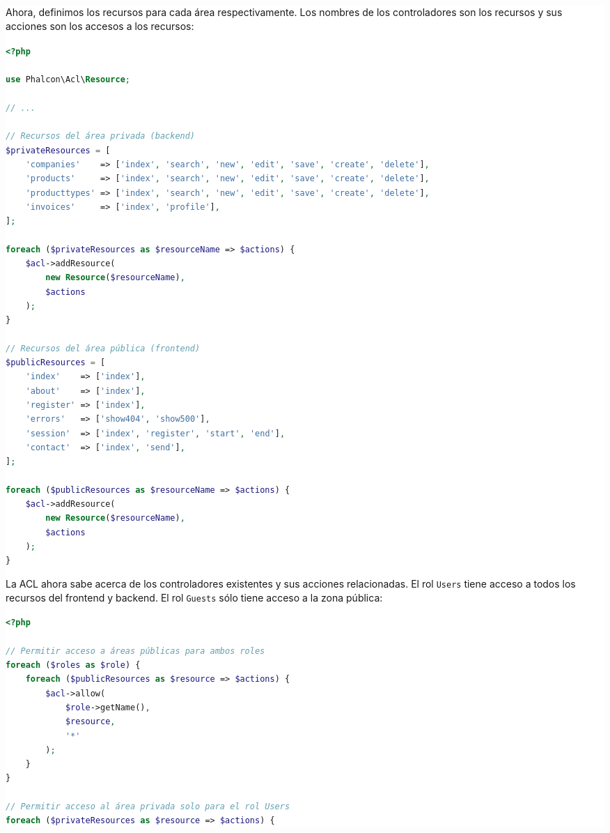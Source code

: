 ```php
```

Ahora, definimos los recursos para cada área respectivamente. Los nombres de los controladores son los recursos y sus acciones son los accesos a los recursos:

```php
<?php

use Phalcon\Acl\Resource;

// ...

// Recursos del área privada (backend)
$privateResources = [
    'companies'    => ['index', 'search', 'new', 'edit', 'save', 'create', 'delete'],
    'products'     => ['index', 'search', 'new', 'edit', 'save', 'create', 'delete'],
    'producttypes' => ['index', 'search', 'new', 'edit', 'save', 'create', 'delete'],
    'invoices'     => ['index', 'profile'],
];

foreach ($privateResources as $resourceName => $actions) {
    $acl->addResource(
        new Resource($resourceName),
        $actions
    );
}

// Recursos del área pública (frontend)
$publicResources = [
    'index'    => ['index'],
    'about'    => ['index'],
    'register' => ['index'],
    'errors'   => ['show404', 'show500'],
    'session'  => ['index', 'register', 'start', 'end'],
    'contact'  => ['index', 'send'],
];

foreach ($publicResources as $resourceName => $actions) {
    $acl->addResource(
        new Resource($resourceName),
        $actions
    );
}
```

La ACL ahora sabe acerca de los controladores existentes y sus acciones relacionadas. El rol `Users` tiene acceso a todos los recursos del frontend y backend. El rol `Guests` sólo tiene acceso a la zona pública:

```php
<?php

// Permitir acceso a áreas públicas para ambos roles
foreach ($roles as $role) {
    foreach ($publicResources as $resource => $actions) {
        $acl->allow(
            $role->getName(),
            $resource,
            '*'
        );
    }
}

// Permitir acceso al área privada solo para el rol Users
foreach ($privateResources as $resource => $actions) {
```